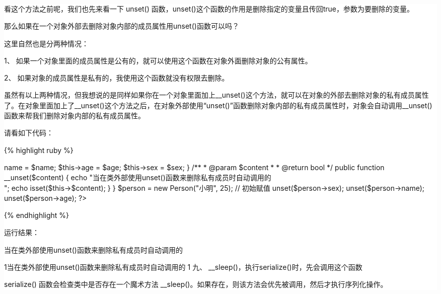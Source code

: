 看这个方法之前呢，我们也先来看一下 unset() 函数，unset()这个函数的作用是删除指定的变量且传回true，参数为要删除的变量。

那么如果在一个对象外部去删除对象内部的成员属性用unset()函数可以吗？

这里自然也是分两种情况：

1、 如果一个对象里面的成员属性是公有的，就可以使用这个函数在对象外面删除对象的公有属性。

2、 如果对象的成员属性是私有的，我使用这个函数就没有权限去删除。

虽然有以上两种情况，但我想说的是同样如果你在一个对象里面加上__unset()这个方法，就可以在对象的外部去删除对象的私有成员属性了。在对象里面加上了__unset()这个方法之后，在对象外部使用“unset()”函数删除对象内部的私有成员属性时，对象会自动调用__unset()函数来帮我们删除对象内部的私有成员属性。

请看如下代码：

{% highlight ruby %}
<?php
  class Person
  {
      public $sex;
      private $name;
      private $age;

      public function __construct($name="",  $age=25, $sex='男')
      {
          $this->name = $name;
          $this->age  = $age;
          $this->sex  = $sex;
      }

      /**
       * @param $content
       *
       * @return bool
       */
      public function __unset($content) {
          echo "当在类外部使用unset()函数来删除私有成员时自动调用的<br>";
          echo  isset($this->$content);
      }
  }

  $person = new Person("小明", 25); // 初始赋值
  unset($person->sex);
  unset($person->name);
  unset($person->age);
  ?>
{% endhighlight %}

运行结果：

当在类外部使用unset()函数来删除私有成员时自动调用的

1当在类外部使用unset()函数来删除私有成员时自动调用的
1
九、 __sleep()，执行serialize()时，先会调用这个函数

serialize() 函数会检查类中是否存在一个魔术方法 __sleep()。如果存在，则该方法会优先被调用，然后才执行序列化操作。
